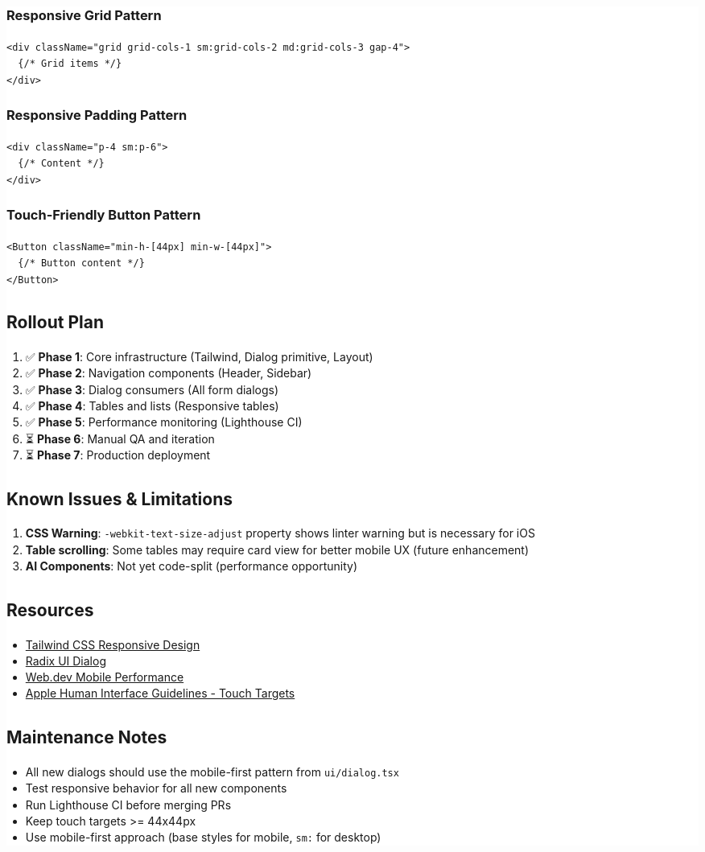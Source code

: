 ### Responsive Grid Pattern
```tsx
<div className="grid grid-cols-1 sm:grid-cols-2 md:grid-cols-3 gap-4">
  {/* Grid items */}
</div>
```

### Responsive Padding Pattern
```tsx
<div className="p-4 sm:p-6">
  {/* Content */}
</div>
```

### Touch-Friendly Button Pattern
```tsx
<Button className="min-h-[44px] min-w-[44px]">
  {/* Button content */}
</Button>
```

## Rollout Plan

1. ✅ **Phase 1**: Core infrastructure (Tailwind, Dialog primitive, Layout)
2. ✅ **Phase 2**: Navigation components (Header, Sidebar)
3. ✅ **Phase 3**: Dialog consumers (All form dialogs)
4. ✅ **Phase 4**: Tables and lists (Responsive tables)
5. ✅ **Phase 5**: Performance monitoring (Lighthouse CI)
6. ⏳ **Phase 6**: Manual QA and iteration
7. ⏳ **Phase 7**: Production deployment

## Known Issues & Limitations

1. **CSS Warning**: `-webkit-text-size-adjust` property shows linter warning but is necessary for iOS
2. **Table scrolling**: Some tables may require card view for better mobile UX (future enhancement)
3. **AI Components**: Not yet code-split (performance opportunity)

## Resources

- [Tailwind CSS Responsive Design](https://tailwindcss.com/docs/responsive-design)
- [Radix UI Dialog](https://www.radix-ui.com/docs/primitives/components/dialog)
- [Web.dev Mobile Performance](https://web.dev/mobile/)
- [Apple Human Interface Guidelines - Touch Targets](https://developer.apple.com/design/human-interface-guidelines/ios/visual-design/adaptivity-and-layout/)

## Maintenance Notes

- All new dialogs should use the mobile-first pattern from `ui/dialog.tsx`
- Test responsive behavior for all new components
- Run Lighthouse CI before merging PRs
- Keep touch targets >= 44x44px
- Use mobile-first approach (base styles for mobile, `sm:` for desktop)
